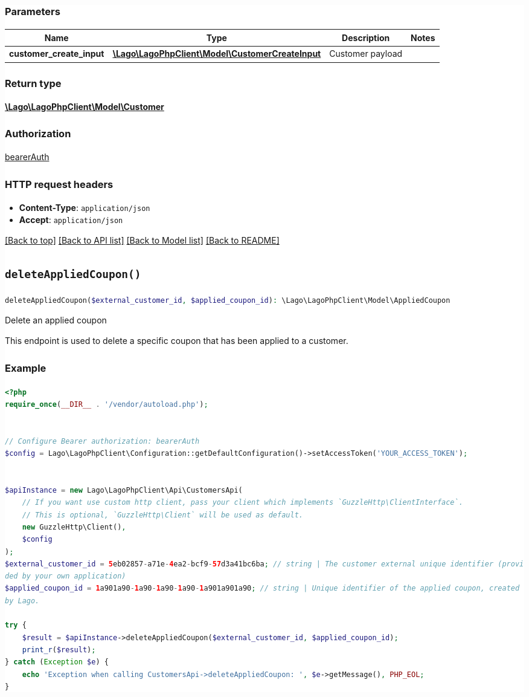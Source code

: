### Parameters

| Name | Type | Description  | Notes |
| ------------- | ------------- | ------------- | ------------- |
| **customer_create_input** | [**\Lago\LagoPhpClient\Model\CustomerCreateInput**](../Model/CustomerCreateInput.md)| Customer payload | |

### Return type

[**\Lago\LagoPhpClient\Model\Customer**](../Model/Customer.md)

### Authorization

[bearerAuth](../../README.md#bearerAuth)

### HTTP request headers

- **Content-Type**: `application/json`
- **Accept**: `application/json`

[[Back to top]](#) [[Back to API list]](../../README.md#endpoints)
[[Back to Model list]](../../README.md#models)
[[Back to README]](../../README.md)

## `deleteAppliedCoupon()`

```php
deleteAppliedCoupon($external_customer_id, $applied_coupon_id): \Lago\LagoPhpClient\Model\AppliedCoupon
```

Delete an applied coupon

This endpoint is used to delete a specific coupon that has been applied to a customer.

### Example

```php
<?php
require_once(__DIR__ . '/vendor/autoload.php');


// Configure Bearer authorization: bearerAuth
$config = Lago\LagoPhpClient\Configuration::getDefaultConfiguration()->setAccessToken('YOUR_ACCESS_TOKEN');


$apiInstance = new Lago\LagoPhpClient\Api\CustomersApi(
    // If you want use custom http client, pass your client which implements `GuzzleHttp\ClientInterface`.
    // This is optional, `GuzzleHttp\Client` will be used as default.
    new GuzzleHttp\Client(),
    $config
);
$external_customer_id = 5eb02857-a71e-4ea2-bcf9-57d3a41bc6ba; // string | The customer external unique identifier (provided by your own application)
$applied_coupon_id = 1a901a90-1a90-1a90-1a90-1a901a901a90; // string | Unique identifier of the applied coupon, created by Lago.

try {
    $result = $apiInstance->deleteAppliedCoupon($external_customer_id, $applied_coupon_id);
    print_r($result);
} catch (Exception $e) {
    echo 'Exception when calling CustomersApi->deleteAppliedCoupon: ', $e->getMessage(), PHP_EOL;
}
```

